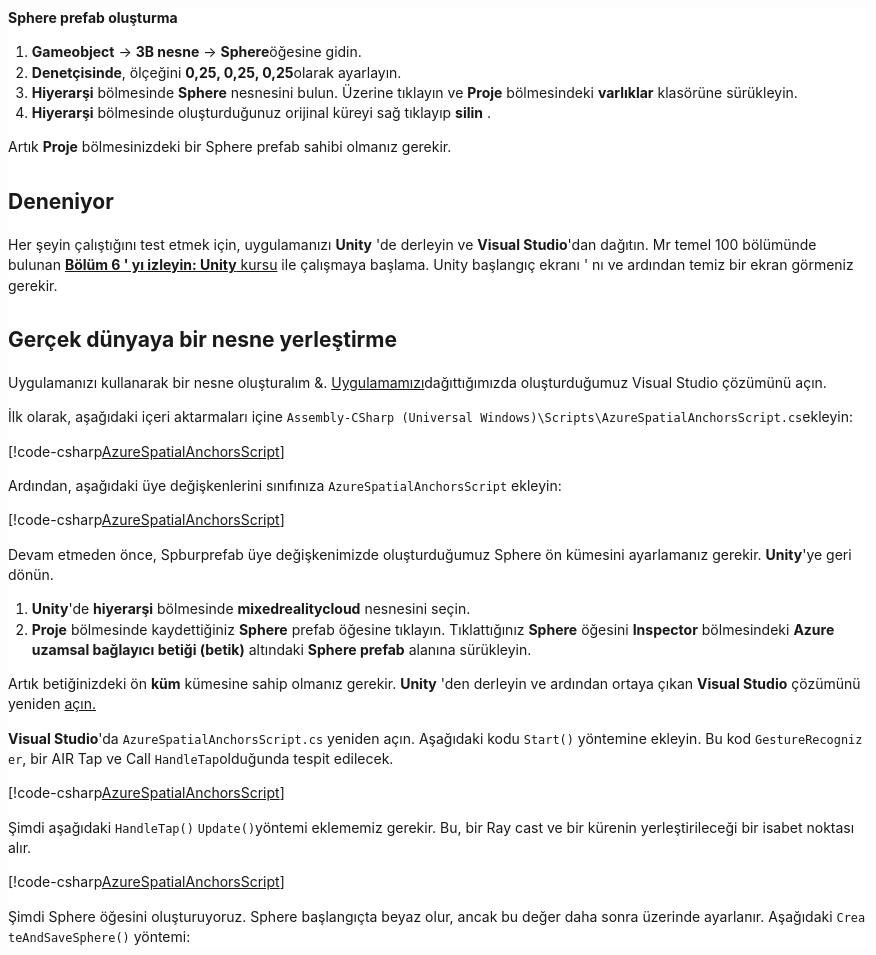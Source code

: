 **Sphere prefab oluşturma**
1. **Gameobject** -> **3B nesne** -> **Sphere**öğesine gidin.
2. **Denetçisinde**, ölçeğini **0,25, 0,25, 0,25**olarak ayarlayın.
3. **Hiyerarşi** bölmesinde **Sphere** nesnesini bulun. Üzerine tıklayın ve **Proje** bölmesindeki **varlıklar** klasörüne sürükleyin.
4. **Hiyerarşi** bölmesinde oluşturduğunuz orijinal küreyi sağ tıklayıp **silin** .

Artık **Proje** bölmesinizdeki bir Sphere prefab sahibi olmanız gerekir.

## <a name="trying-it-out"></a>Deneniyor
Her şeyin çalıştığını test etmek için, uygulamanızı **Unity** 'de derleyin ve **Visual Studio**'dan dağıtın. Mr temel 100 bölümünde bulunan [**Bölüm 6 ' yı izleyin: Unity** kursu](https://docs.microsoft.com/windows/mixed-reality/holograms-100#chapter-6---build-and-deploy-to-device-from-visual-studio) ile çalışmaya başlama. Unity başlangıç ekranı ' nı ve ardından temiz bir ekran görmeniz gerekir.

## <a name="place-an-object-in-the-real-world"></a>Gerçek dünyaya bir nesne yerleştirme
Uygulamanızı kullanarak bir nesne oluşturalım &. [Uygulamamızı](#trying-it-out)dağıttığımızda oluşturduğumuz Visual Studio çözümünü açın. 

İlk olarak, aşağıdaki içeri aktarmaları içine `Assembly-CSharp (Universal Windows)\Scripts\AzureSpatialAnchorsScript.cs`ekleyin:

[!code-csharp[AzureSpatialAnchorsScript](../../../includes/spatial-anchors-new-unity-hololens-app-finished.md?range=19-24)]

Ardından, aşağıdaki üye değişkenlerini sınıfınıza `AzureSpatialAnchorsScript` ekleyin: 

[!code-csharp[AzureSpatialAnchorsScript](../../../includes/spatial-anchors-new-unity-hololens-app-finished.md?range=26-42,48-52,60-79)]

Devam etmeden önce, Spburprefab üye değişkenimizde oluşturduğumuz Sphere ön kümesini ayarlamanız gerekir. **Unity**'ye geri dönün.
1. **Unity**'de **hiyerarşi** bölmesinde **mixedrealitycloud** nesnesini seçin.
2. **Proje** bölmesinde kaydettiğiniz **Sphere** prefab öğesine tıklayın. Tıklattığınız **Sphere** öğesini **Inspector** bölmesindeki **Azure uzamsal bağlayıcı betiği (betik)** altındaki **Sphere prefab** alanına sürükleyin.

Artık betiğinizdeki ön **küm** kümesine sahip olmanız gerekir. **Unity** 'den derleyin ve ardından ortaya çıkan **Visual Studio** çözümünü yeniden [açın.](#trying-it-out) 

**Visual Studio**'da `AzureSpatialAnchorsScript.cs` yeniden açın. Aşağıdaki kodu `Start()` yöntemine ekleyin. Bu kod `GestureRecognizer`, bir AIR Tap ve Call `HandleTap`olduğunda tespit edilecek.

[!code-csharp[AzureSpatialAnchorsScript](../../../includes/spatial-anchors-new-unity-hololens-app-finished.md?range=81-90,93&highlight=4-10)]

Şimdi aşağıdaki `HandleTap()` `Update()`yöntemi eklememiz gerekir. Bu, bir Ray cast ve bir kürenin yerleştirileceği bir isabet noktası alır. 

[!code-csharp[AzureSpatialAnchorsScript](../../../includes/spatial-anchors-new-unity-hololens-app-finished.md?range=267-277,299-300,304-312)]

Şimdi Sphere öğesini oluşturuyoruz. Sphere başlangıçta beyaz olur, ancak bu değer daha sonra üzerinde ayarlanır. Aşağıdaki `CreateAndSaveSphere()` yöntemi:
